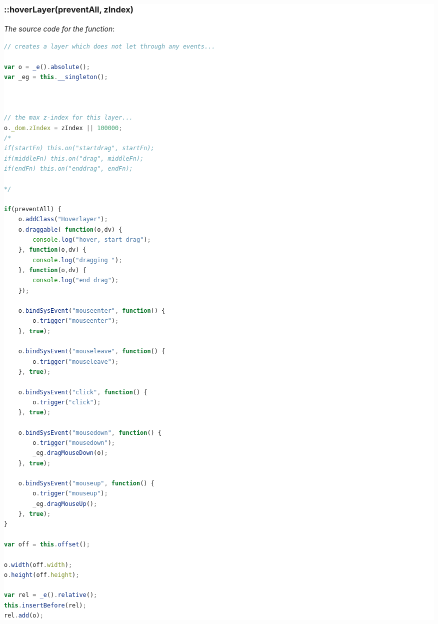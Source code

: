 ### <a name="_hoverLayer"></a>::hoverLayer(preventAll, zIndex)


*The source code for the function*:
```javascript
// creates a layer which does not let through any events...

var o = _e().absolute();
var _eg = this.__singleton();



// the max z-index for this layer...
o._dom.zIndex = zIndex || 100000;
/*
if(startFn) this.on("startdrag", startFn);
if(middleFn) this.on("drag", middleFn);
if(endFn) this.on("enddrag", endFn);

*/

if(preventAll) {
    o.addClass("Hoverlayer");
    o.draggable( function(o,dv) {
        console.log("hover, start drag");
    }, function(o,dv) {
        console.log("dragging ");
    }, function(o,dv) {
        console.log("end drag");
    });
    
    o.bindSysEvent("mouseenter", function() {
        o.trigger("mouseenter");
    }, true);
    
    o.bindSysEvent("mouseleave", function() {
        o.trigger("mouseleave");
    }, true);
    
    o.bindSysEvent("click", function() {
        o.trigger("click");
    }, true);
    
    o.bindSysEvent("mousedown", function() {
        o.trigger("mousedown");
        _eg.dragMouseDown(o);
    }, true);
    
    o.bindSysEvent("mouseup", function() {
        o.trigger("mouseup");
        _eg.dragMouseUp();
    }, true);
}

var off = this.offset();

o.width(off.width);
o.height(off.height);

var rel = _e().relative();
this.insertBefore(rel);
rel.add(o);

```